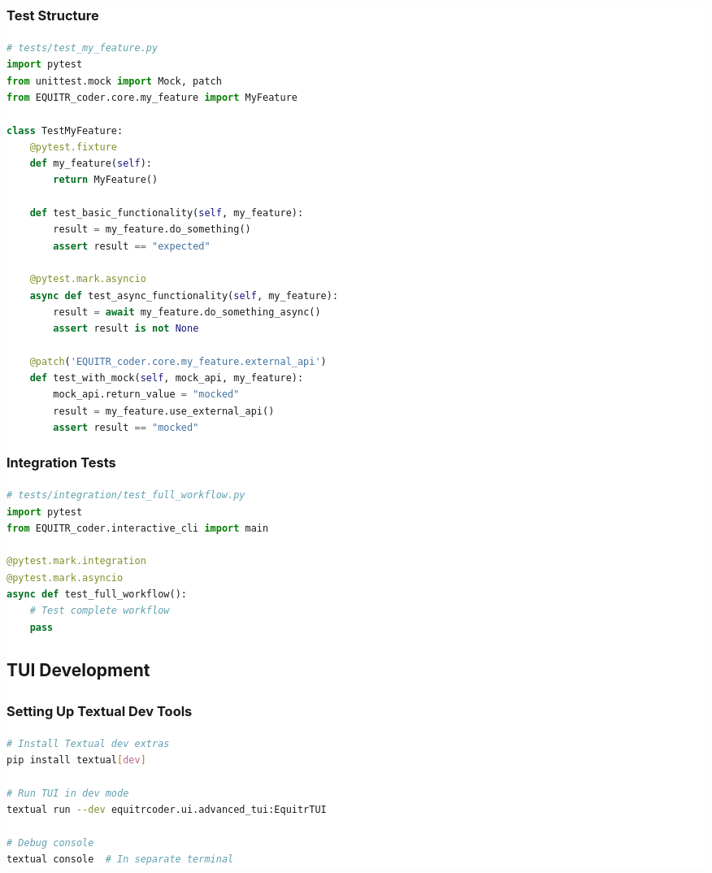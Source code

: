 ### Test Structure

```python
# tests/test_my_feature.py
import pytest
from unittest.mock import Mock, patch
from EQUITR_coder.core.my_feature import MyFeature

class TestMyFeature:
    @pytest.fixture
    def my_feature(self):
        return MyFeature()
    
    def test_basic_functionality(self, my_feature):
        result = my_feature.do_something()
        assert result == "expected"
    
    @pytest.mark.asyncio
    async def test_async_functionality(self, my_feature):
        result = await my_feature.do_something_async()
        assert result is not None
    
    @patch('EQUITR_coder.core.my_feature.external_api')
    def test_with_mock(self, mock_api, my_feature):
        mock_api.return_value = "mocked"
        result = my_feature.use_external_api()
        assert result == "mocked"
```

### Integration Tests

```python
# tests/integration/test_full_workflow.py
import pytest
from EQUITR_coder.interactive_cli import main

@pytest.mark.integration
@pytest.mark.asyncio
async def test_full_workflow():
    # Test complete workflow
    pass
```

## TUI Development

### Setting Up Textual Dev Tools
```bash
# Install Textual dev extras
pip install textual[dev]

# Run TUI in dev mode
textual run --dev equitrcoder.ui.advanced_tui:EquitrTUI

# Debug console
textual console  # In separate terminal
```
